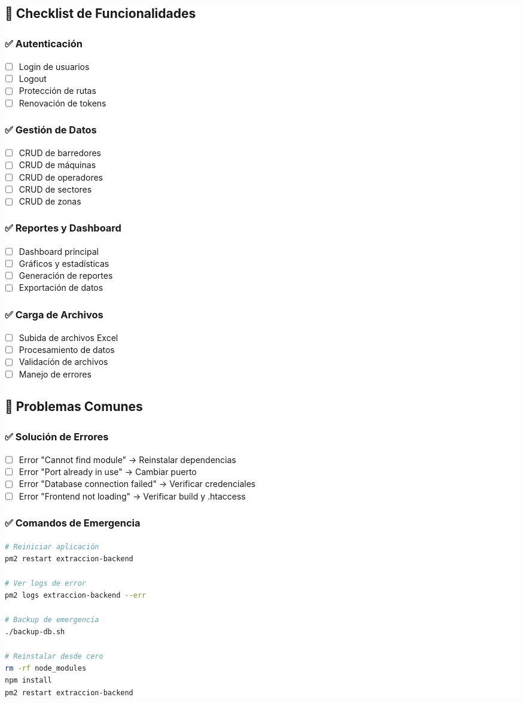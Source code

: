 ## 🎯 Checklist de Funcionalidades

### ✅ Autenticación
- [ ] Login de usuarios
- [ ] Logout
- [ ] Protección de rutas
- [ ] Renovación de tokens

### ✅ Gestión de Datos
- [ ] CRUD de barredores
- [ ] CRUD de máquinas
- [ ] CRUD de operadores
- [ ] CRUD de sectores
- [ ] CRUD de zonas

### ✅ Reportes y Dashboard
- [ ] Dashboard principal
- [ ] Gráficos y estadísticas
- [ ] Generación de reportes
- [ ] Exportación de datos

### ✅ Carga de Archivos
- [ ] Subida de archivos Excel
- [ ] Procesamiento de datos
- [ ] Validación de archivos
- [ ] Manejo de errores

## 🚨 Problemas Comunes

### ✅ Solución de Errores
- [ ] Error "Cannot find module" → Reinstalar dependencias
- [ ] Error "Port already in use" → Cambiar puerto
- [ ] Error "Database connection failed" → Verificar credenciales
- [ ] Error "Frontend not loading" → Verificar build y .htaccess

### ✅ Comandos de Emergencia
```bash
# Reiniciar aplicación
pm2 restart extraccion-backend

# Ver logs de error
pm2 logs extraccion-backend --err

# Backup de emergencia
./backup-db.sh

# Reinstalar desde cero
rm -rf node_modules
npm install
pm2 restart extraccion-backend
```
